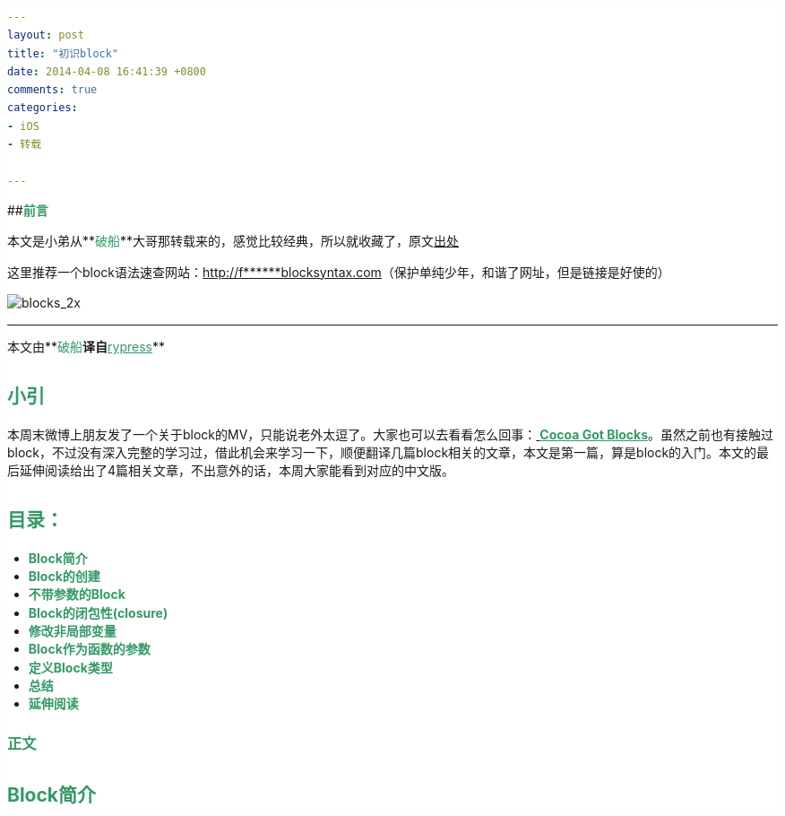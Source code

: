 ```yaml
---
layout: post
title: "初识block"
date: 2014-04-08 16:41:39 +0800
comments: true
categories: 
- iOS
- 转载

---
```

##**<span style="color: #339966;">前言</span>**  

本文是小弟从**<span style="color: #339966;">破船</span>**大哥那转载来的，感觉比较经典，所以就收藏了，原文[出处](http://beyondvincent.com/blog/2013/07/08/98/)  

这里推荐一个block语法速查网站：[http://f******blocksyntax.com](http://fuckingblocksyntax.com)（保护单纯少年，和谐了网址，但是链接是好使的）  

<img class="alignnone size-full wp-image-1563" alt="blocks_2x" src="http://beyondvincent.com/wp-content/uploads/2013/07/blocks_2x.png" width="1140" height="420" />  

---

本文由**<span style="color: #339966;">破船</span>**译自**<span style="text-decoration: underline;"><span style="color: #339966;"><a href="http://rypress.com/tutorials/objective-c/blocks.html" target="_blank"><span style="color: #339966; text-decoration: underline;">rypress</span></a></span></span>**


## **<span style="color: #339966;">小引</span>**

本周末微博上朋友发了一个关于block的MV，只能说老外太逗了。大家也可以去看看怎么回事：<a href="http://blog.bignerdranch.com/3001-cocoa-got-blocks/" target="_blank"> <strong><span style="text-decoration: underline;"><span style="color: #339966; text-decoration: underline;">Cocoa Got Blocks</span></span></strong></a>。虽然之前也有接触过block，不过没有深入完整的学习过，借此机会来学习一下，顺便翻译几篇block相关的文章，本文是第一篇，算是block的入门。本文的最后延伸阅读给出了4篇相关文章，不出意外的话，本周大家能看到对应的中文版。


## **<span style="color: #339966;">目录：</span>**

*   **<span style="color: #339966;">Block简介</span>**
*   **<span style="color: #339966;">Block的创建</span>**
*   **<span style="color: #339966;">不带参数的Block</span>**
*   **<span style="color: #339966;">Block的闭包性(closure)</span>**
*   **<span style="color: #339966;">修改非局部变量</span>**
*   **<span style="color: #339966;">Block作为函数的参数</span>**
*   **<span style="color: #339966;">定义Block类型</span>**
*   **<span style="color: #339966;">总结</span>**
*   **<span style="color: #339966;">延伸阅读</span>**

### **<span style="color: #339966;">正文</span>**

## **<span style="color: #339966;">Block简介</span>**
